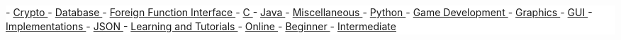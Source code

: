  </a>
 -
 <a href="#crypto">
  Crypto
 </a>
 -
 <a href="#database">
  Database
 </a>
 -
 <a href="#foreign-function-interface">
  Foreign Function Interface
 </a>
 -
 <a href="#c">
  C
 </a>
 -
 <a href="#java">
  Java
 </a>
 -
 <a href="#miscellaneous">
  Miscellaneous
 </a>
 -
 <a href="#python">
  Python
 </a>
 -
 <a href="#game-development">
  Game Development
 </a>
 -
 <a href="#graphics">
  Graphics
 </a>
 -
 <a href="#gui">
  GUI
 </a>
 -
 <a href="#implementations">
  Implementations
 </a>
 -
 <a href="#json">
  JSON
 </a>
 -
 <a href="#learning-and-tutorials">
  Learning and Tutorials
 </a>
 -
 <a href="#online">
  Online
 </a>
 -
 <a href="#beginner">
  Beginner
 </a>
 -
 <a href="#intermediate">
  Intermediate